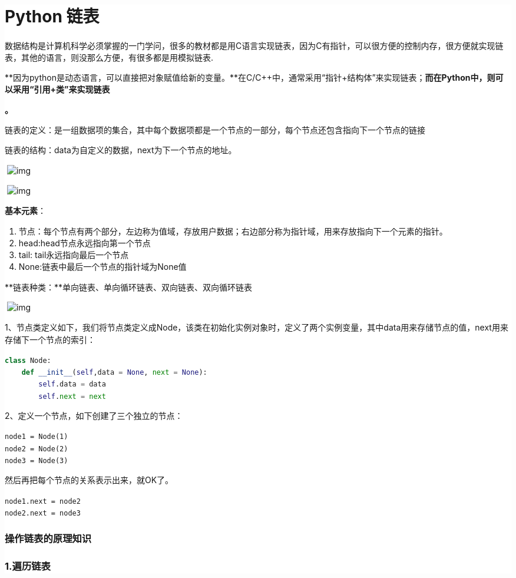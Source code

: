 # Python 链表

​    数据结构是计算机科学必须掌握的一门学问，很多的教材都是用C语言实现链表，因为C有指针，可以很方便的控制内存，很方便就实现链表，其他的语言，则没那么方便，有很多都是用模拟链表.

   **因为python是动态语言，可以直接把对象赋值给新的变量。**在C/C++中，通常采用“指针+结构体”来实现链表；**而在Python中，则可以采用“引用+类”来实现链表**

**。**

链表的定义：是一组数据项的集合，其中每个数据项都是一个节点的一部分，每个节点还包含指向下一个节点的链接

链表的结构：data为自定义的数据，next为下一个节点的地址。

​                   ![img](https://img-blog.csdn.net/20180721153428887?watermark/2/text/aHR0cHM6Ly9ibG9nLmNzZG4ubmV0L3dlaXhpbl8zNzcyODAzMQ==/font/5a6L5L2T/fontsize/400/fill/I0JBQkFCMA==/dissolve/70)

​          ![img](https://img-blog.csdnimg.cn/20190603130743945.png?x-oss-process=image/watermark,type_ZmFuZ3poZW5naGVpdGk,shadow_10,text_aHR0cHM6Ly9ibG9nLmNzZG4ubmV0L3FxXzMwODE1MjM3,size_16,color_FFFFFF,t_70)

**基本元素**：

1. 节点：每个节点有两个部分，左边称为值域，存放用户数据；右边部分称为指针域，用来存放指向下一个元素的指针。
2. head:head节点永远指向第一个节点
3. tail: tail永远指向最后一个节点
4. None:链表中最后一个节点的指针域为None值

**链表种类：**单向链表、单向循环链表、双向链表、双向循环链表

​                  ![img](https://img-blog.csdn.net/20180721154905692?watermark/2/text/aHR0cHM6Ly9ibG9nLmNzZG4ubmV0L3dlaXhpbl8zNzcyODAzMQ==/font/5a6L5L2T/fontsize/400/fill/I0JBQkFCMA==/dissolve/70)

  1、节点类定义如下，我们将节点类定义成Node，该类在初始化实例对象时，定义了两个实例变量，其中data用来存储节点的值，next用来存储下一个节点的索引：

```python
class Node:
    def __init__(self,data = None, next = None):
        self.data = data
        self.next = next
```

2、定义一个节点，如下创建了三个独立的节点：

```
node1 = Node(1)
node2 = Node(2)
node3 = Node(3)
```

然后再把每个节点的关系表示出来，就OK了。

```
node1.next = node2
node2.next = node3
```

### 操作链表的原理知识

### 1.遍历链表
